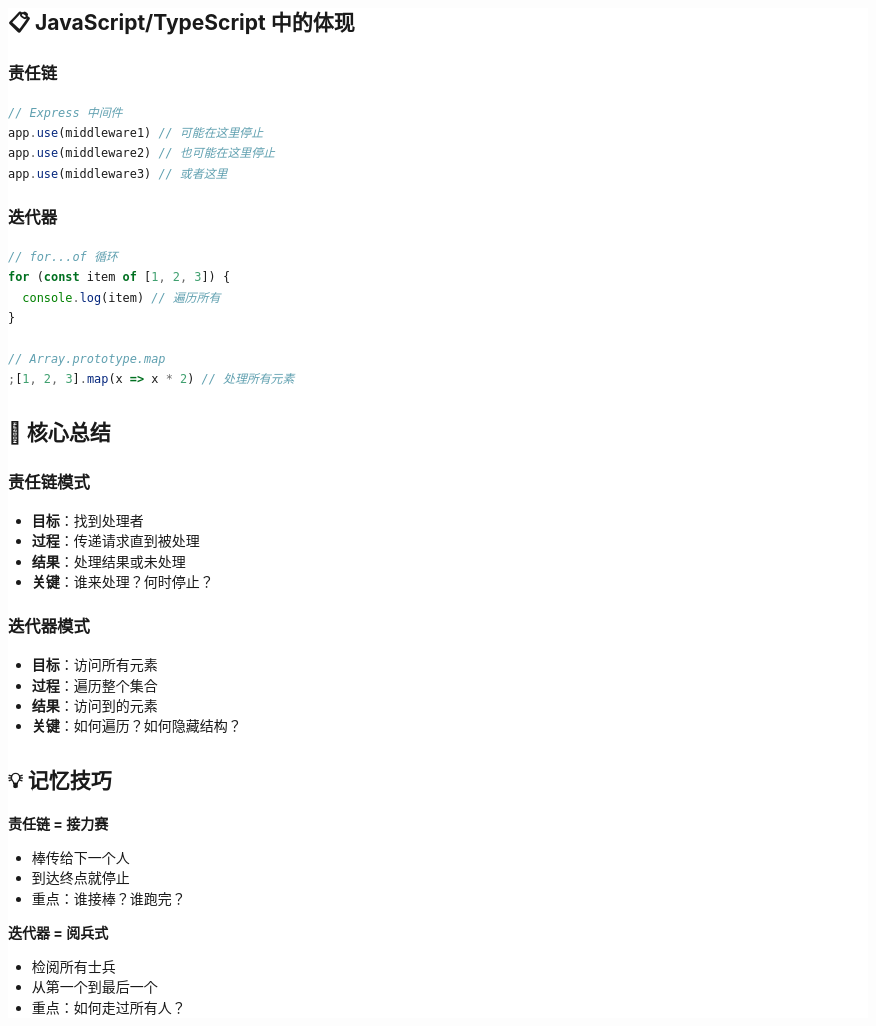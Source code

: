 ## 📋 JavaScript/TypeScript 中的体现

### 责任链

```typescript
// Express 中间件
app.use(middleware1) // 可能在这里停止
app.use(middleware2) // 也可能在这里停止
app.use(middleware3) // 或者这里
```

### 迭代器

```typescript
// for...of 循环
for (const item of [1, 2, 3]) {
  console.log(item) // 遍历所有
}

// Array.prototype.map
;[1, 2, 3].map(x => x * 2) // 处理所有元素
```

## 🎯 核心总结

### 责任链模式

- **目标**：找到处理者
- **过程**：传递请求直到被处理
- **结果**：处理结果或未处理
- **关键**：谁来处理？何时停止？

### 迭代器模式

- **目标**：访问所有元素
- **过程**：遍历整个集合
- **结果**：访问到的元素
- **关键**：如何遍历？如何隐藏结构？

## 💡 记忆技巧

**责任链 = 接力赛**

- 棒传给下一个人
- 到达终点就停止
- 重点：谁接棒？谁跑完？

**迭代器 = 阅兵式**

- 检阅所有士兵
- 从第一个到最后一个
- 重点：如何走过所有人？
